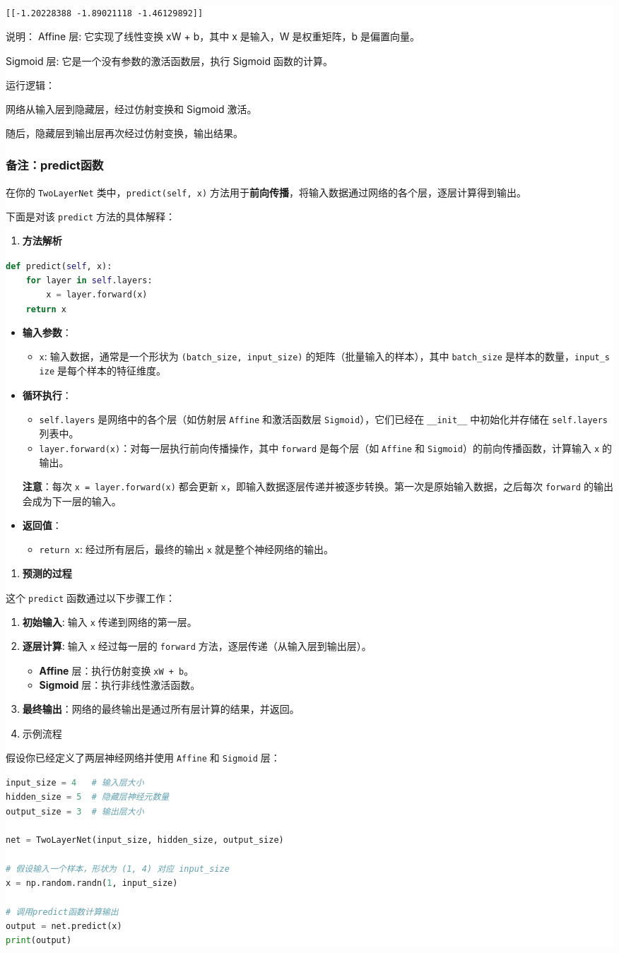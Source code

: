     [[-1.20228388 -1.89021118 -1.46129892]]
    

说明：
Affine 层: 它实现了线性变换 xW + b，其中 x 是输入，W 是权重矩阵，b 是偏置向量。

Sigmoid 层: 它是一个没有参数的激活函数层，执行 Sigmoid 函数的计算。

运行逻辑：

网络从输入层到隐藏层，经过仿射变换和 Sigmoid 激活。

随后，隐藏层到输出层再次经过仿射变换，输出结果。

### 备注：predict函数

在你的 `TwoLayerNet` 类中，`predict(self, x)` 方法用于**前向传播**，将输入数据通过网络的各个层，逐层计算得到输出。

下面是对该 `predict` 方法的具体解释：

 1. **方法解析**

```python
def predict(self, x):
    for layer in self.layers:
        x = layer.forward(x)
    return x
```

- **输入参数**：
  - `x`: 输入数据，通常是一个形状为 `(batch_size, input_size)` 的矩阵（批量输入的样本），其中 `batch_size` 是样本的数量，`input_size` 是每个样本的特征维度。

- **循环执行**：
  - `self.layers` 是网络中的各个层（如仿射层 `Affine` 和激活函数层 `Sigmoid`），它们已经在 `__init__` 中初始化并存储在 `self.layers` 列表中。
  - `layer.forward(x)`：对每一层执行前向传播操作，其中 `forward` 是每个层（如 `Affine` 和 `Sigmoid`）的前向传播函数，计算输入 `x` 的输出。
  
  **注意**：每次 `x = layer.forward(x)` 都会更新 `x`，即输入数据逐层传递并被逐步转换。第一次是原始输入数据，之后每次 `forward` 的输出会成为下一层的输入。

- **返回值**：
  - `return x`: 经过所有层后，最终的输出 `x` 就是整个神经网络的输出。

1. **预测的过程**

这个 `predict` 函数通过以下步骤工作：
1. **初始输入**: 输入 `x` 传递到网络的第一层。
2. **逐层计算**: 输入 `x` 经过每一层的 `forward` 方法，逐层传递（从输入层到输出层）。
   - **Affine** 层：执行仿射变换 `xW + b`。
   - **Sigmoid** 层：执行非线性激活函数。
3. **最终输出**：网络的最终输出是通过所有层计算的结果，并返回。

4. 示例流程

假设你已经定义了两层神经网络并使用 `Affine` 和 `Sigmoid` 层：

```python
input_size = 4   # 输入层大小
hidden_size = 5  # 隐藏层神经元数量
output_size = 3  # 输出层大小

net = TwoLayerNet(input_size, hidden_size, output_size)

# 假设输入一个样本，形状为 (1, 4) 对应 input_size
x = np.random.randn(1, input_size)

# 调用predict函数计算输出
output = net.predict(x)
print(output)
```
